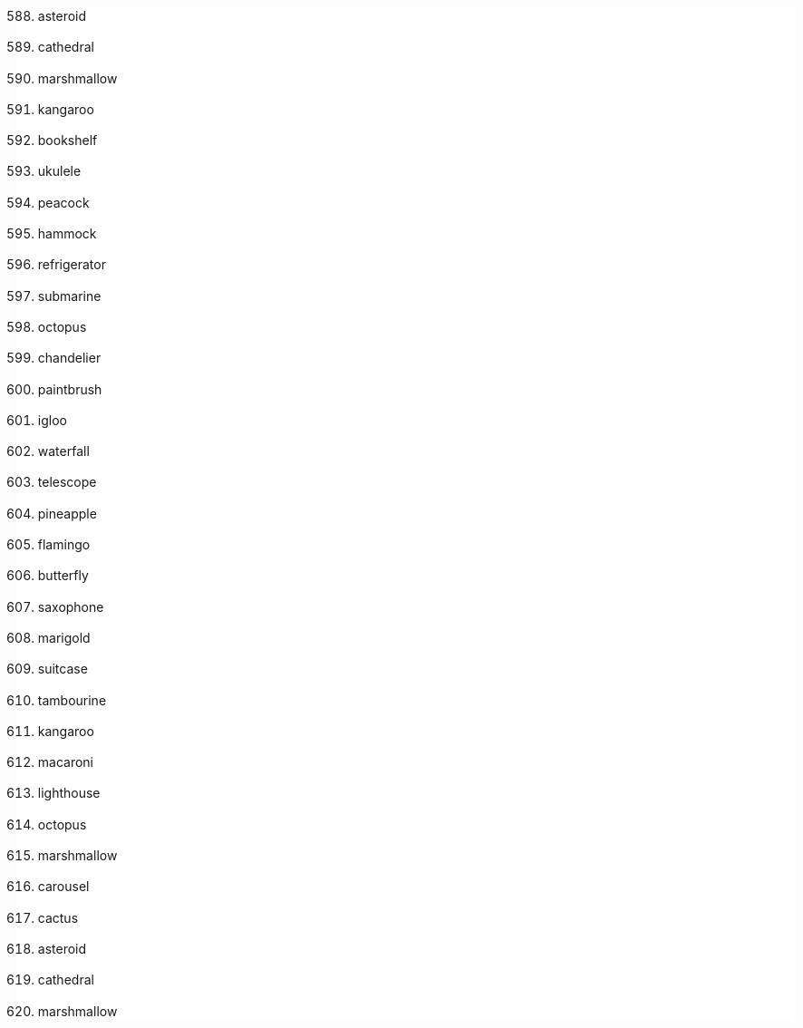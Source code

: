 588. asteroid

589. cathedral

590. marshmallow

591. kangaroo

592. bookshelf

593. ukulele

594. peacock

595. hammock

596. refrigerator

597. submarine

598. octopus

599. chandelier

600. paintbrush

601. igloo

602. waterfall

603. telescope

604. pineapple

605. flamingo

606. butterfly

607. saxophone

608. marigold

609. suitcase

610. tambourine

611. kangaroo

612. macaroni

613. lighthouse

614. octopus

615. marshmallow

616. carousel

617. cactus

618. asteroid

619. cathedral

620. marshmallow
